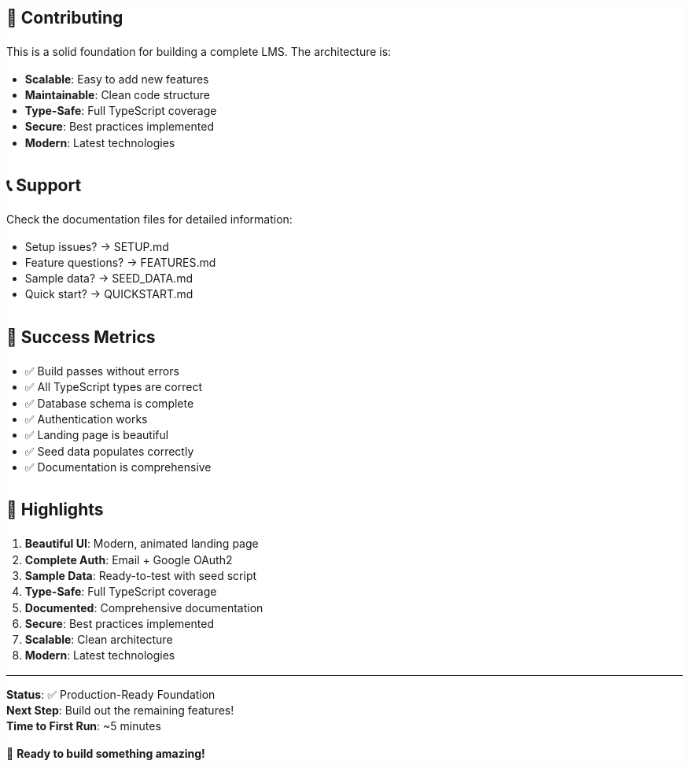 ## 🤝 Contributing

This is a solid foundation for building a complete LMS. The architecture is:
- **Scalable**: Easy to add new features
- **Maintainable**: Clean code structure
- **Type-Safe**: Full TypeScript coverage
- **Secure**: Best practices implemented
- **Modern**: Latest technologies

## 📞 Support

Check the documentation files for detailed information:
- Setup issues? → SETUP.md
- Feature questions? → FEATURES.md
- Sample data? → SEED_DATA.md
- Quick start? → QUICKSTART.md

## 🎉 Success Metrics

- ✅ Build passes without errors
- ✅ All TypeScript types are correct
- ✅ Database schema is complete
- ✅ Authentication works
- ✅ Landing page is beautiful
- ✅ Seed data populates correctly
- ✅ Documentation is comprehensive

## 🌟 Highlights

1. **Beautiful UI**: Modern, animated landing page
2. **Complete Auth**: Email + Google OAuth2
3. **Sample Data**: Ready-to-test with seed script
4. **Type-Safe**: Full TypeScript coverage
5. **Documented**: Comprehensive documentation
6. **Secure**: Best practices implemented
7. **Scalable**: Clean architecture
8. **Modern**: Latest technologies

---

**Status**: ✅ Production-Ready Foundation  
**Next Step**: Build out the remaining features!  
**Time to First Run**: ~5 minutes  

🚀 **Ready to build something amazing!**
